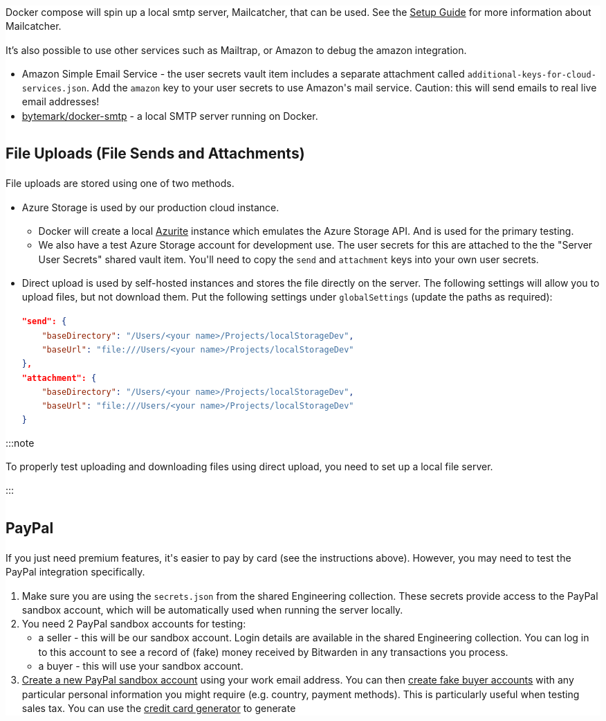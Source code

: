 Docker compose will spin up a local smtp server, Mailcatcher, that can be used. See the
[Setup Guide](https://contributing.bitwarden.com/getting-started/server/guide/#mailcatcher) for more
information about Mailcatcher.

It’s also possible to use other services such as Mailtrap, or Amazon to debug the amazon
integration.

- Amazon Simple Email Service - the user secrets vault item includes a separate attachment called
  `additional-keys-for-cloud-services.json`. Add the `amazon` key to your user secrets to use
  Amazon's mail service. Caution: this will send emails to real live email addresses!
- [bytemark/docker-smtp](https://github.com/BytemarkHosting/docker-smtp) - a local SMTP server
  running on Docker.

## File Uploads (File Sends and Attachments)

File uploads are stored using one of two methods.

- Azure Storage is used by our production cloud instance.

  - Docker will create a local [Azurite](https://github.com/Azure/Azurite) instance which emulates
    the Azure Storage API. And is used for the primary testing.
  - We also have a test Azure Storage account for development use. The user secrets for this are
    attached to the the "Server User Secrets" shared vault item. You'll need to copy the `send` and
    `attachment` keys into your own user secrets.

- Direct upload is used by self-hosted instances and stores the file directly on the server. The
  following settings will allow you to upload files, but not download them. Put the following
  settings under `globalSettings` (update the paths as required):

  ```json
  "send": {
      "baseDirectory": "/Users/<your name>/Projects/localStorageDev",
      "baseUrl": "file:///Users/<your name>/Projects/localStorageDev"
  },
  "attachment": {
      "baseDirectory": "/Users/<your name>/Projects/localStorageDev",
      "baseUrl": "file:///Users/<your name>/Projects/localStorageDev"
  }
  ```

:::note

To properly test uploading and downloading files using direct upload, you need to set up a local
file server.

:::

## PayPal

If you just need premium features, it's easier to pay by card (see the instructions above). However,
you may need to test the PayPal integration specifically.

1. Make sure you are using the `secrets.json` from the shared Engineering collection. These secrets
   provide access to the PayPal sandbox account, which will be automatically used when running the
   server locally.
2. You need 2 PayPal sandbox accounts for testing:
   - a seller - this will be our sandbox account. Login details are available in the shared
     Engineering collection. You can log in to this account to see a record of (fake) money received
     by Bitwarden in any transactions you process.
   - a buyer - this will use your sandbox account.
3. [Create a new PayPal sandbox account](https://www.sandbox.paypal.com) using your work email
   address. You can then
   [create fake buyer accounts](https://developer.paypal.com/docs/api-basics/sandbox/accounts/) with
   any particular personal information you might require (e.g. country, payment methods). This is
   particularly useful when testing sales tax. You can use the
   [credit card generator](https://developer.paypal.com/developer/creditCardGenerator/) to generate
